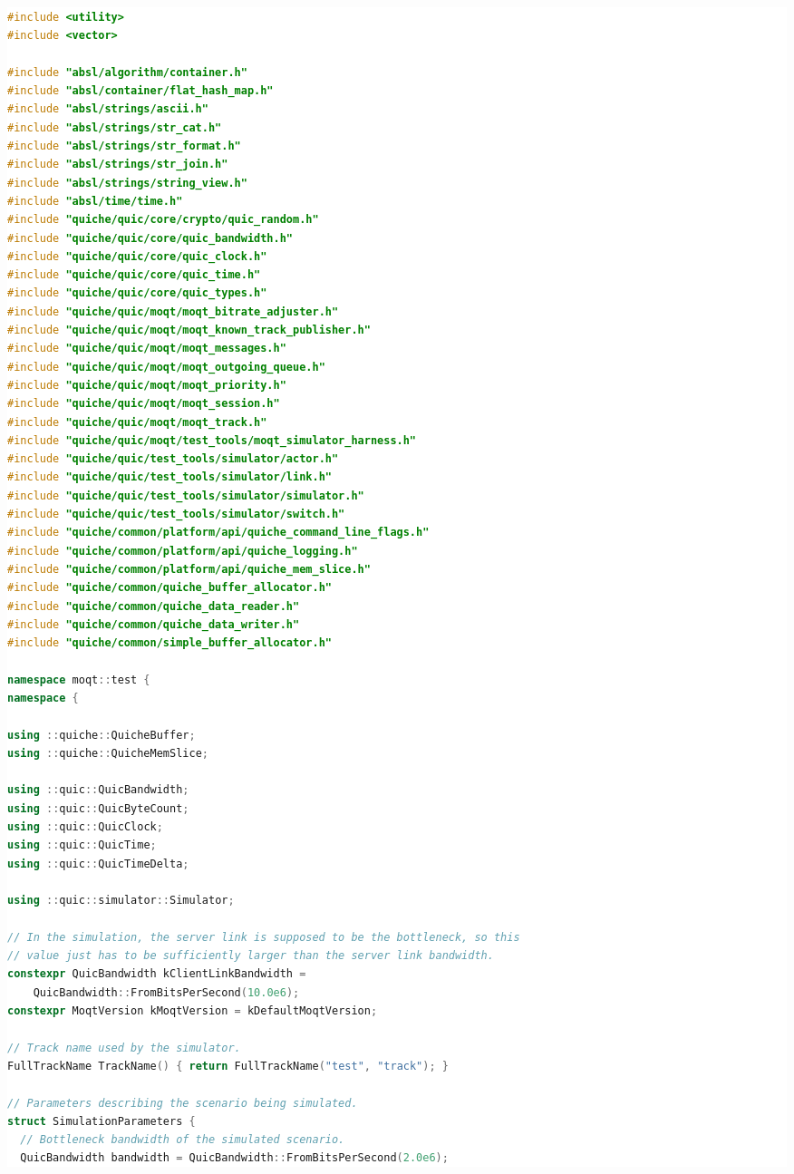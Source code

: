 ```cpp
#include <utility>
#include <vector>

#include "absl/algorithm/container.h"
#include "absl/container/flat_hash_map.h"
#include "absl/strings/ascii.h"
#include "absl/strings/str_cat.h"
#include "absl/strings/str_format.h"
#include "absl/strings/str_join.h"
#include "absl/strings/string_view.h"
#include "absl/time/time.h"
#include "quiche/quic/core/crypto/quic_random.h"
#include "quiche/quic/core/quic_bandwidth.h"
#include "quiche/quic/core/quic_clock.h"
#include "quiche/quic/core/quic_time.h"
#include "quiche/quic/core/quic_types.h"
#include "quiche/quic/moqt/moqt_bitrate_adjuster.h"
#include "quiche/quic/moqt/moqt_known_track_publisher.h"
#include "quiche/quic/moqt/moqt_messages.h"
#include "quiche/quic/moqt/moqt_outgoing_queue.h"
#include "quiche/quic/moqt/moqt_priority.h"
#include "quiche/quic/moqt/moqt_session.h"
#include "quiche/quic/moqt/moqt_track.h"
#include "quiche/quic/moqt/test_tools/moqt_simulator_harness.h"
#include "quiche/quic/test_tools/simulator/actor.h"
#include "quiche/quic/test_tools/simulator/link.h"
#include "quiche/quic/test_tools/simulator/simulator.h"
#include "quiche/quic/test_tools/simulator/switch.h"
#include "quiche/common/platform/api/quiche_command_line_flags.h"
#include "quiche/common/platform/api/quiche_logging.h"
#include "quiche/common/platform/api/quiche_mem_slice.h"
#include "quiche/common/quiche_buffer_allocator.h"
#include "quiche/common/quiche_data_reader.h"
#include "quiche/common/quiche_data_writer.h"
#include "quiche/common/simple_buffer_allocator.h"

namespace moqt::test {
namespace {

using ::quiche::QuicheBuffer;
using ::quiche::QuicheMemSlice;

using ::quic::QuicBandwidth;
using ::quic::QuicByteCount;
using ::quic::QuicClock;
using ::quic::QuicTime;
using ::quic::QuicTimeDelta;

using ::quic::simulator::Simulator;

// In the simulation, the server link is supposed to be the bottleneck, so this
// value just has to be sufficiently larger than the server link bandwidth.
constexpr QuicBandwidth kClientLinkBandwidth =
    QuicBandwidth::FromBitsPerSecond(10.0e6);
constexpr MoqtVersion kMoqtVersion = kDefaultMoqtVersion;

// Track name used by the simulator.
FullTrackName TrackName() { return FullTrackName("test", "track"); }

// Parameters describing the scenario being simulated.
struct SimulationParameters {
  // Bottleneck bandwidth of the simulated scenario.
  QuicBandwidth bandwidth = QuicBandwidth::FromBitsPerSecond(2.0e6);
```